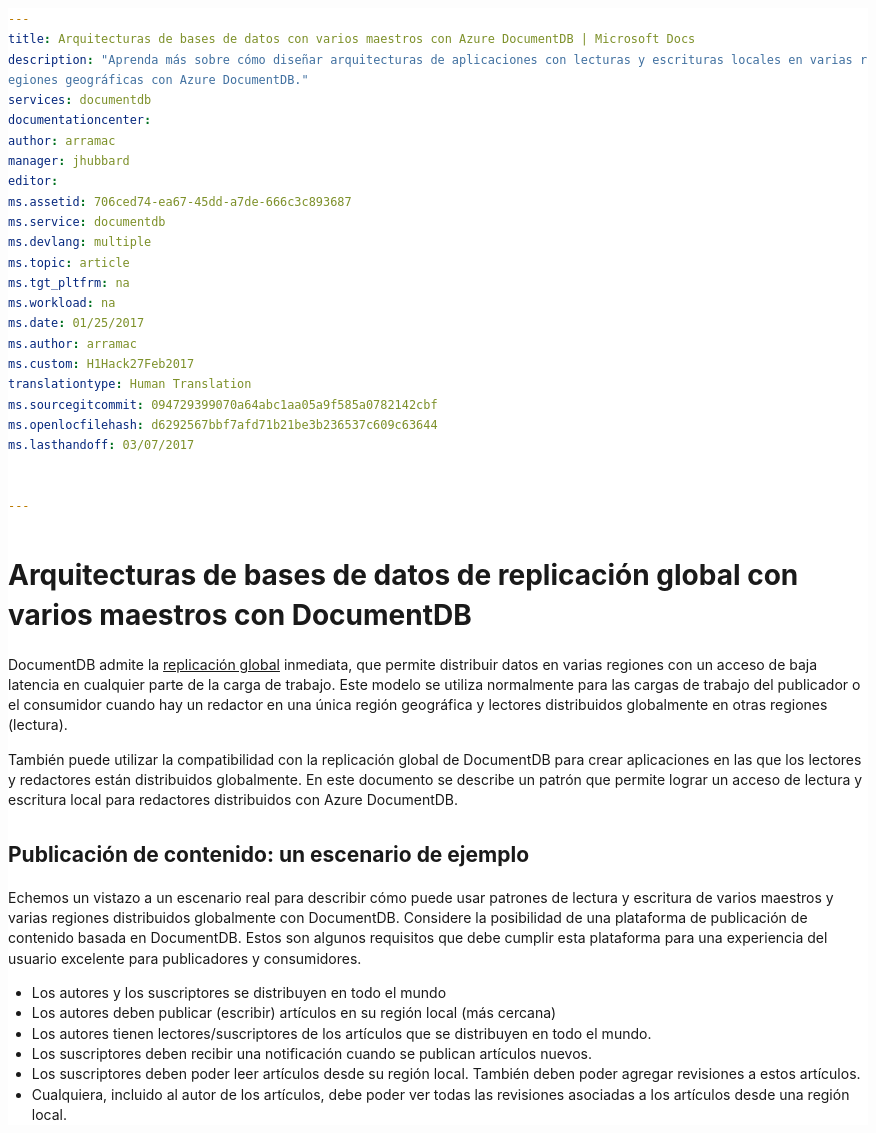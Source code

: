 ```yaml
---
title: Arquitecturas de bases de datos con varios maestros con Azure DocumentDB | Microsoft Docs
description: "Aprenda más sobre cómo diseñar arquitecturas de aplicaciones con lecturas y escrituras locales en varias regiones geográficas con Azure DocumentDB."
services: documentdb
documentationcenter: 
author: arramac
manager: jhubbard
editor: 
ms.assetid: 706ced74-ea67-45dd-a7de-666c3c893687
ms.service: documentdb
ms.devlang: multiple
ms.topic: article
ms.tgt_pltfrm: na
ms.workload: na
ms.date: 01/25/2017
ms.author: arramac
ms.custom: H1Hack27Feb2017
translationtype: Human Translation
ms.sourcegitcommit: 094729399070a64abc1aa05a9f585a0782142cbf
ms.openlocfilehash: d6292567bbf7afd71b21be3b236537c609c63644
ms.lasthandoff: 03/07/2017


---
```

# <a name="multi-master-globally-replicated-database-architectures-with-documentdb"></a>Arquitecturas de bases de datos de replicación global con varios maestros con DocumentDB
DocumentDB admite la [replicación global](documentdb-distribute-data-globally.md) inmediata, que permite distribuir datos en varias regiones con un acceso de baja latencia en cualquier parte de la carga de trabajo. Este modelo se utiliza normalmente para las cargas de trabajo del publicador o el consumidor cuando hay un redactor en una única región geográfica y lectores distribuidos globalmente en otras regiones (lectura). 

También puede utilizar la compatibilidad con la replicación global de DocumentDB para crear aplicaciones en las que los lectores y redactores están distribuidos globalmente. En este documento se describe un patrón que permite lograr un acceso de lectura y escritura local para redactores distribuidos con Azure DocumentDB.

## <a id="ExampleScenario"></a>Publicación de contenido: un escenario de ejemplo
Echemos un vistazo a un escenario real para describir cómo puede usar patrones de lectura y escritura de varios maestros y varias regiones distribuidos globalmente con DocumentDB. Considere la posibilidad de una plataforma de publicación de contenido basada en DocumentDB. Estos son algunos requisitos que debe cumplir esta plataforma para una experiencia del usuario excelente para publicadores y consumidores.

* Los autores y los suscriptores se distribuyen en todo el mundo 
* Los autores deben publicar (escribir) artículos en su región local (más cercana)
* Los autores tienen lectores/suscriptores de los artículos que se distribuyen en todo el mundo. 
* Los suscriptores deben recibir una notificación cuando se publican artículos nuevos.
* Los suscriptores deben poder leer artículos desde su región local. También deben poder agregar revisiones a estos artículos. 
* Cualquiera, incluido al autor de los artículos, debe poder ver todas las revisiones asociadas a los artículos desde una región local. 
